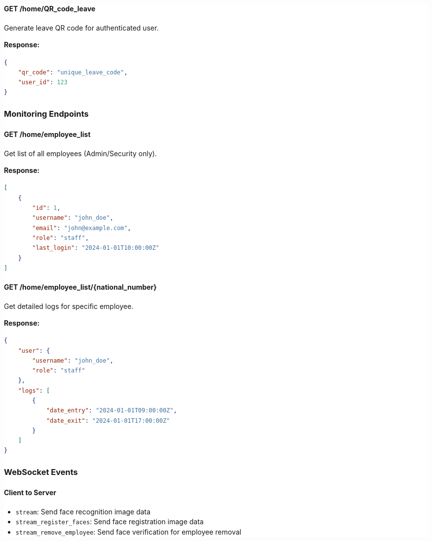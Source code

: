 #### GET /home/QR_code_leave
Generate leave QR code for authenticated user.

**Response:**
```json
{
    "qr_code": "unique_leave_code",
    "user_id": 123
}
```

### Monitoring Endpoints

#### GET /home/employee_list
Get list of all employees (Admin/Security only).

**Response:**
```json
[
    {
        "id": 1,
        "username": "john_doe",
        "email": "john@example.com",
        "role": "staff",
        "last_login": "2024-01-01T10:00:00Z"
    }
]
```

#### GET /home/employee_list/{national_number}
Get detailed logs for specific employee.

**Response:**
```json
{
    "user": {
        "username": "john_doe",
        "role": "staff"
    },
    "logs": [
        {
            "date_entry": "2024-01-01T09:00:00Z",
            "date_exit": "2024-01-01T17:00:00Z"
        }
    ]
}
```

### WebSocket Events

#### Client to Server

- `stream`: Send face recognition image data
- `stream_register_faces`: Send face registration image data
- `stream_remove_employee`: Send face verification for employee removal
